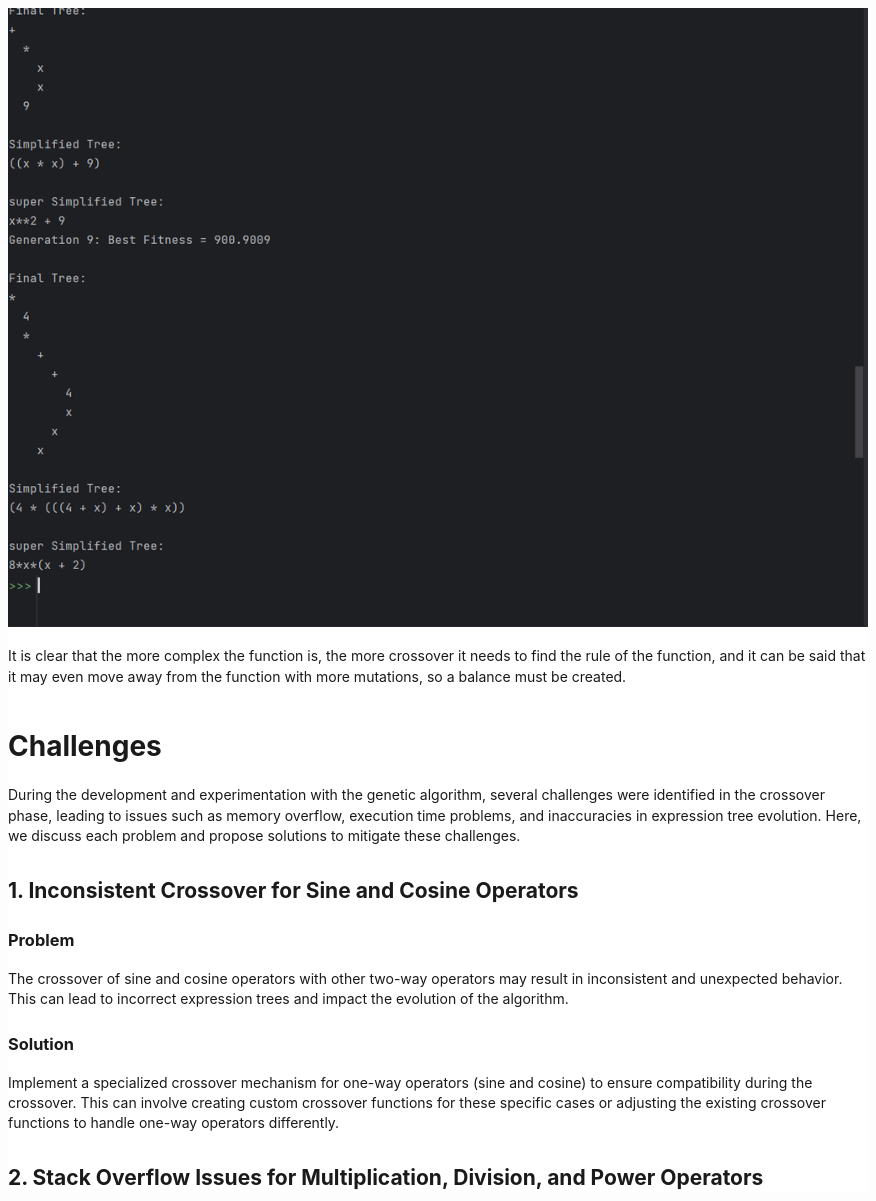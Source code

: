 ![8x^2+18x](orginal_8x%5E2+18x.png)


It is clear that the more complex the function is, the more crossover it needs to find the rule of the function, and it can be said that it may even move away from the function with more mutations, so a balance must be created.

# Challenges
During the development and experimentation with the genetic algorithm, several challenges were identified in the crossover phase, leading to issues such as memory overflow, execution time problems, and inaccuracies in expression tree evolution. Here, we discuss each problem and propose solutions to mitigate these challenges.

## 1. Inconsistent Crossover for Sine and Cosine Operators
### Problem
The crossover of sine and cosine operators with other two-way operators may result in inconsistent and unexpected behavior. This can lead to incorrect expression trees and impact the evolution of the algorithm.
### Solution
Implement a specialized crossover mechanism for one-way operators (sine and cosine) to ensure compatibility during the crossover. This can involve creating custom crossover functions for these specific cases or adjusting the existing crossover functions to handle one-way operators differently.
## 2. Stack Overflow Issues for Multiplication, Division, and Power Operators
